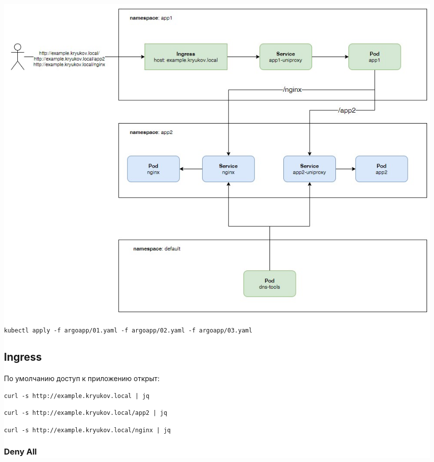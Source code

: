 ![Ограничение доступа к поду](images/np-01.jpg)

```shell
kubectl apply -f argoapp/01.yaml -f argoapp/02.yaml -f argoapp/03.yaml
```

## Ingress

По умолчанию доступ к приложению открыт:

```shell
curl -s http://example.kryukov.local | jq
```

```shell
curl -s http://example.kryukov.local/app2 | jq
```

```shell
curl -s http://example.kryukov.local/nginx | jq
```

### Deny All
